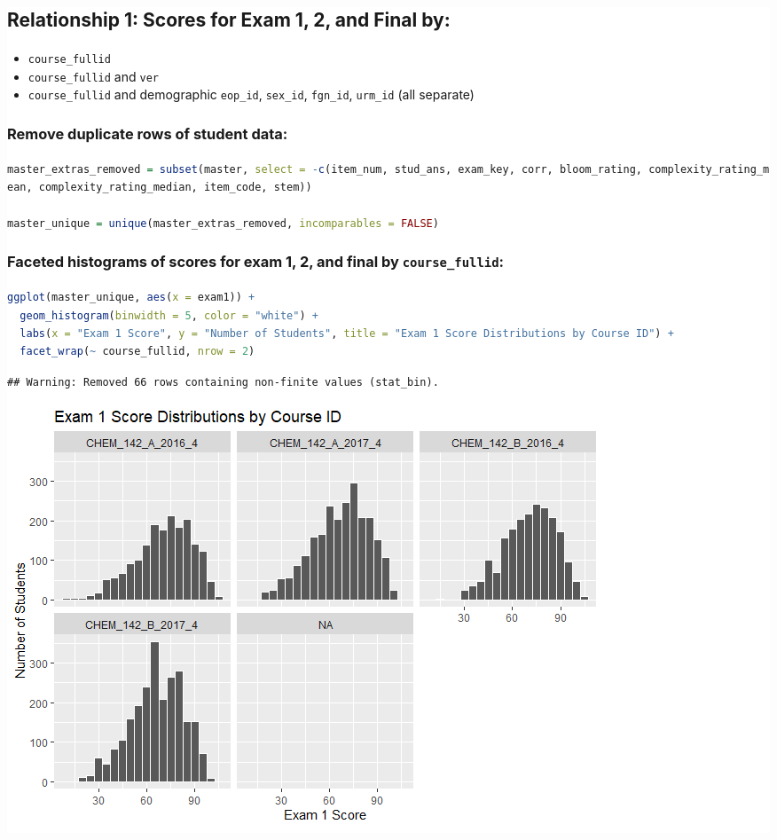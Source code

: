 ## Relationship 1: Scores for Exam 1, 2, and Final by:
* `course_fullid`
* `course_fullid` and `ver`
* `course_fullid` and demographic `eop_id`, `sex_id`, `fgn_id`, `urm_id` (all separate)

### Remove duplicate rows of student data:


```r
master_extras_removed = subset(master, select = -c(item_num, stud_ans, exam_key, corr, bloom_rating, complexity_rating_mean, complexity_rating_median, item_code, stem))

master_unique = unique(master_extras_removed, incomparables = FALSE)
```

### Faceted histograms of scores for exam 1, 2, and final by `course_fullid`:


```r
ggplot(master_unique, aes(x = exam1)) +
  geom_histogram(binwidth = 5, color = "white") +
  labs(x = "Exam 1 Score", y = "Number of Students", title = "Exam 1 Score Distributions by Course ID") +
  facet_wrap(~ course_fullid, nrow = 2)
```

```
## Warning: Removed 66 rows containing non-finite values (stat_bin).
```

![](2s-data-practice-draft-1-jh_files/figure-html/unnamed-chunk-5-1.png)
